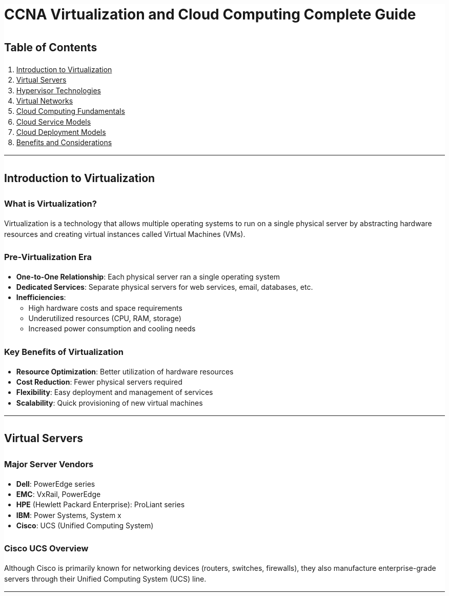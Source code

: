 # CCNA Virtualization and Cloud Computing Complete Guide

## Table of Contents
1. [Introduction to Virtualization](#introduction-to-virtualization)
2. [Virtual Servers](#virtual-servers)
3. [Hypervisor Technologies](#hypervisor-technologies)
4. [Virtual Networks](#virtual-networks)
5. [Cloud Computing Fundamentals](#cloud-computing-fundamentals)
6. [Cloud Service Models](#cloud-service-models)
7. [Cloud Deployment Models](#cloud-deployment-models)
8. [Benefits and Considerations](#benefits-and-considerations)

---

## Introduction to Virtualization

### What is Virtualization?
Virtualization is a technology that allows multiple operating systems to run on a single physical server by abstracting hardware resources and creating virtual instances called Virtual Machines (VMs).

### Pre-Virtualization Era
- **One-to-One Relationship**: Each physical server ran a single operating system
- **Dedicated Services**: Separate physical servers for web services, email, databases, etc.
- **Inefficiencies**:
  - High hardware costs and space requirements
  - Underutilized resources (CPU, RAM, storage)
  - Increased power consumption and cooling needs

### Key Benefits of Virtualization
- **Resource Optimization**: Better utilization of hardware resources
- **Cost Reduction**: Fewer physical servers required
- **Flexibility**: Easy deployment and management of services
- **Scalability**: Quick provisioning of new virtual machines

---

## Virtual Servers

### Major Server Vendors
- **Dell**: PowerEdge series
- **EMC**: VxRail, PowerEdge
- **HPE** (Hewlett Packard Enterprise): ProLiant series
- **IBM**: Power Systems, System x
- **Cisco**: UCS (Unified Computing System)

### Cisco UCS Overview
Although Cisco is primarily known for networking devices (routers, switches, firewalls), they also manufacture enterprise-grade servers through their Unified Computing System (UCS) line.

---
